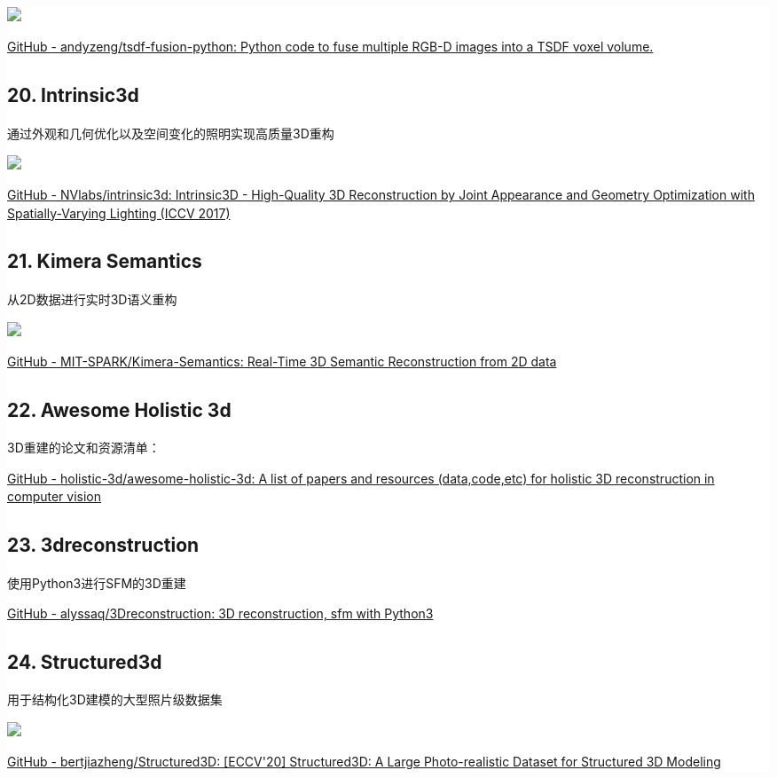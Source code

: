![](https://i-blog.csdnimg.cn/blog_migrate/d6ba3014d6ce9b380abe23209e8fef9e.png)

[GitHub - andyzeng/tsdf-fusion-python: Python code to fuse multiple RGB-D images into a TSDF voxel volume.](https://github.com/andyzeng/tsdf-fusion-python "GitHub - andyzeng/tsdf-fusion-python: Python code to fuse multiple RGB-D images into a TSDF voxel volume.")

## **20. Intrinsic3d**

通过外观和几何优化以及空间变化的照明实现高质量3D重构

![](https://i-blog.csdnimg.cn/blog_migrate/317ca9f96b8ec52ae7414b707814a3ee.png)

[GitHub - NVlabs/intrinsic3d: Intrinsic3D - High-Quality 3D Reconstruction by Joint Appearance and Geometry Optimization with Spatially-Varying Lighting (ICCV 2017)](https://github.com/NVlabs/intrinsic3d "GitHub - NVlabs/intrinsic3d: Intrinsic3D - High-Quality 3D Reconstruction by Joint Appearance and Geometry Optimization with Spatially-Varying Lighting (ICCV 2017)")

## **21. Kimera Semantics**

从2D数据进行实时3D语义重构

![](https://i-blog.csdnimg.cn/blog_migrate/a07aca2de7144b227de066f739e39e05.png)

[GitHub - MIT-SPARK/Kimera-Semantics: Real-Time 3D Semantic Reconstruction from 2D data](https://github.com/MIT-SPARK/Kimera-Semantics "GitHub - MIT-SPARK/Kimera-Semantics: Real-Time 3D Semantic Reconstruction from 2D data")

## **22. Awesome Holistic 3d**

3D重建的论文和资源清单：

[GitHub - holistic-3d/awesome-holistic-3d: A list of papers and resources (data,code,etc) for holistic 3D reconstruction in computer vision](https://github.com/holistic-3d/awesome-holistic-3d "GitHub - holistic-3d/awesome-holistic-3d: A list of papers and resources (data,code,etc) for holistic 3D reconstruction in computer vision")

## **23. 3dreconstruction**

使用Python3进行SFM的3D重建

[GitHub - alyssaq/3Dreconstruction: 3D reconstruction, sfm with Python3](https://github.com/alyssaq/3Dreconstruction "GitHub - alyssaq/3Dreconstruction: 3D reconstruction, sfm with Python3")

## **24. Structured3d**

用于结构化3D建模的大型照片级数据集

![](https://i-blog.csdnimg.cn/blog_migrate/dd38e22909948151c0ab4c0db908f3fe.png)

[GitHub - bertjiazheng/Structured3D: [ECCV'20] Structured3D: A Large Photo-realistic Dataset for Structured 3D Modeling](https://github.com/bertjiazheng/Structured3D "GitHub - bertjiazheng/Structured3D: [ECCV'20] Structured3D: A Large Photo-realistic Dataset for Structured 3D Modeling")
